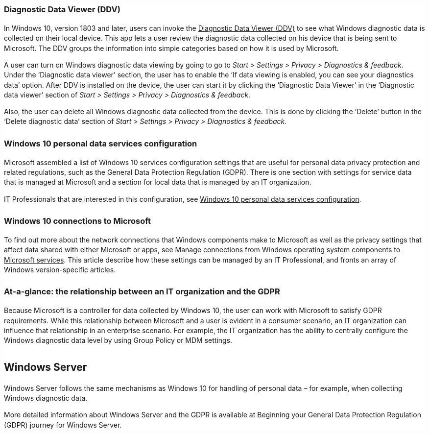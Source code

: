 ### Diagnostic Data Viewer (DDV)

In Windows 10, version 1803 and later, users can invoke the [Diagnostic Data Viewer (DDV)](diagnostic-data-viewer-overview.md) to see what Windows diagnostic data is collected on their local device. This app lets a user review the diagnostic data collected on his device that is being sent to Microsoft. The DDV groups the information into simple categories based on how it is used by Microsoft.

A user can turn on Windows diagnostic data viewing by going to go to *Start > Settings > Privacy > Diagnostics & feedback*. Under the ‘Diagnostic data viewer’ section, the user has to enable the ‘If data viewing is enabled, you can see your diagnostics data’ option. After DDV is installed on the device, the user can start it by clicking the ‘Diagnostic Data Viewer’ in the ‘Diagnostic data viewer’ section of *Start > Settings > Privacy > Diagnostics & feedback*.

Also, the user can delete all Windows diagnostic data collected from the device. This is done by clicking the ‘Delete’ button in the ‘Delete diagnostic data’ section of *Start > Settings > Privacy > Diagnostics & feedback*.

### Windows 10 personal data services configuration

Microsoft assembled a list of Windows 10 services configuration settings that are useful for personal data privacy protection and related regulations, such as the General Data Protection Regulation (GDPR). There is one section with settings for service data that is managed at Microsoft and a section for local data that is managed by an IT organization.

IT Professionals that are interested in this configuration, see [Windows 10 personal data services configuration](windows-personal-data-services-configuration.md).

### Windows 10 connections to Microsoft

To find out more about the network connections that Windows components make to Microsoft as well as the privacy settings that affect data shared with either Microsoft or apps, see [Manage connections from Windows operating system components to Microsoft services](https://docs.microsoft.com/windows/privacy/manage-connections-from-windows-operating-system-components-to-microsoft-services). This article describe how these settings can be managed by an IT Professional, and fronts an array of Windows version-specific articles.

### At-a-glance: the relationship between an IT organization and the GDPR

Because Microsoft is a controller for data collected by Windows 10, the user can work with Microsoft to satisfy GDPR requirements. While this relationship between Microsoft and a user is evident in a consumer scenario, an IT organization can influence that relationship in an enterprise scenario. For example, the IT organization has the ability to centrally configure the Windows diagnostic data level by using Group Policy or MDM settings.

## Windows Server

Windows Server follows the same mechanisms as Windows 10 for handling of personal data – for example, when collecting Windows diagnostic data.

More detailed information about Windows Server and the GDPR is available at Beginning your General Data Protection Regulation (GDPR) journey for Windows Server.
